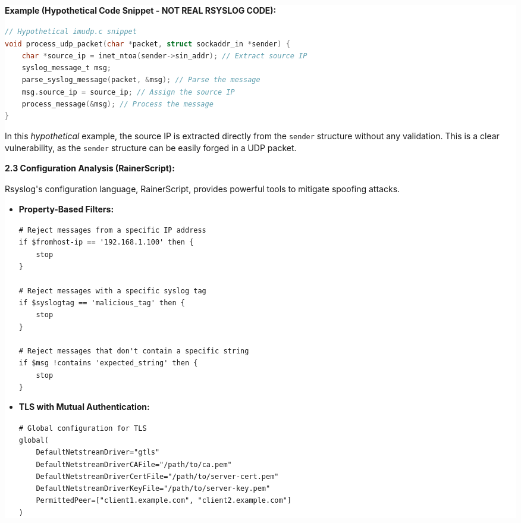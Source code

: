 **Example (Hypothetical Code Snippet - NOT REAL RSYSLOG CODE):**

```c
// Hypothetical imudp.c snippet
void process_udp_packet(char *packet, struct sockaddr_in *sender) {
    char *source_ip = inet_ntoa(sender->sin_addr); // Extract source IP
    syslog_message_t msg;
    parse_syslog_message(packet, &msg); // Parse the message
    msg.source_ip = source_ip; // Assign the source IP
    process_message(&msg); // Process the message
}
```

In this *hypothetical* example, the source IP is extracted directly from the `sender` structure without any validation.  This is a clear vulnerability, as the `sender` structure can be easily forged in a UDP packet.

**2.3 Configuration Analysis (RainerScript):**

Rsyslog's configuration language, RainerScript, provides powerful tools to mitigate spoofing attacks.

*   **Property-Based Filters:**

    ```rainerscript
    # Reject messages from a specific IP address
    if $fromhost-ip == '192.168.1.100' then {
        stop
    }

    # Reject messages with a specific syslog tag
    if $syslogtag == 'malicious_tag' then {
        stop
    }

    # Reject messages that don't contain a specific string
    if $msg !contains 'expected_string' then {
        stop
    }
    ```

*   **TLS with Mutual Authentication:**

    ```rainerscript
    # Global configuration for TLS
    global(
        DefaultNetstreamDriver="gtls"
        DefaultNetstreamDriverCAFile="/path/to/ca.pem"
        DefaultNetstreamDriverCertFile="/path/to/server-cert.pem"
        DefaultNetstreamDriverKeyFile="/path/to/server-key.pem"
        PermittedPeer=["client1.example.com", "client2.example.com"]
    )
